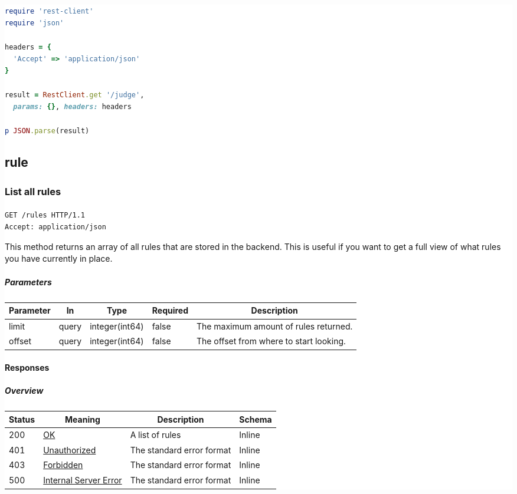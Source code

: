 </div>
<div class="tab-pane" role="tabpanel"  id="tab-judge-ruby">

```ruby
require 'rest-client'
require 'json'

headers = {
  'Accept' => 'application/json'
}

result = RestClient.get '/judge',
  params: {}, headers: headers

p JSON.parse(result)
```

</div>
</div>
</div>

<a id="ory-oathkeeper-rule"></a>

## rule

<a id="opIdlistRules"></a>

### List all rules

```
GET /rules HTTP/1.1
Accept: application/json

```

This method returns an array of all rules that are stored in the backend. This
is useful if you want to get a full view of what rules you have currently in
place.

<a id="list-all-rules-parameters"></a>

##### Parameters

| Parameter | In    | Type           | Required | Description                             |
| --------- | ----- | -------------- | -------- | --------------------------------------- |
| limit     | query | integer(int64) | false    | The maximum amount of rules returned.   |
| offset    | query | integer(int64) | false    | The offset from where to start looking. |

#### Responses

<a id="list-all-rules-responses"></a>

##### Overview

| Status | Meaning                                                                    | Description               | Schema |
| ------ | -------------------------------------------------------------------------- | ------------------------- | ------ |
| 200    | [OK](https://tools.ietf.org/html/rfc7231#section-6.3.1)                    | A list of rules           | Inline |
| 401    | [Unauthorized](https://tools.ietf.org/html/rfc7235#section-3.1)            | The standard error format | Inline |
| 403    | [Forbidden](https://tools.ietf.org/html/rfc7231#section-6.5.3)             | The standard error format | Inline |
| 500    | [Internal Server Error](https://tools.ietf.org/html/rfc7231#section-6.6.1) | The standard error format | Inline |
